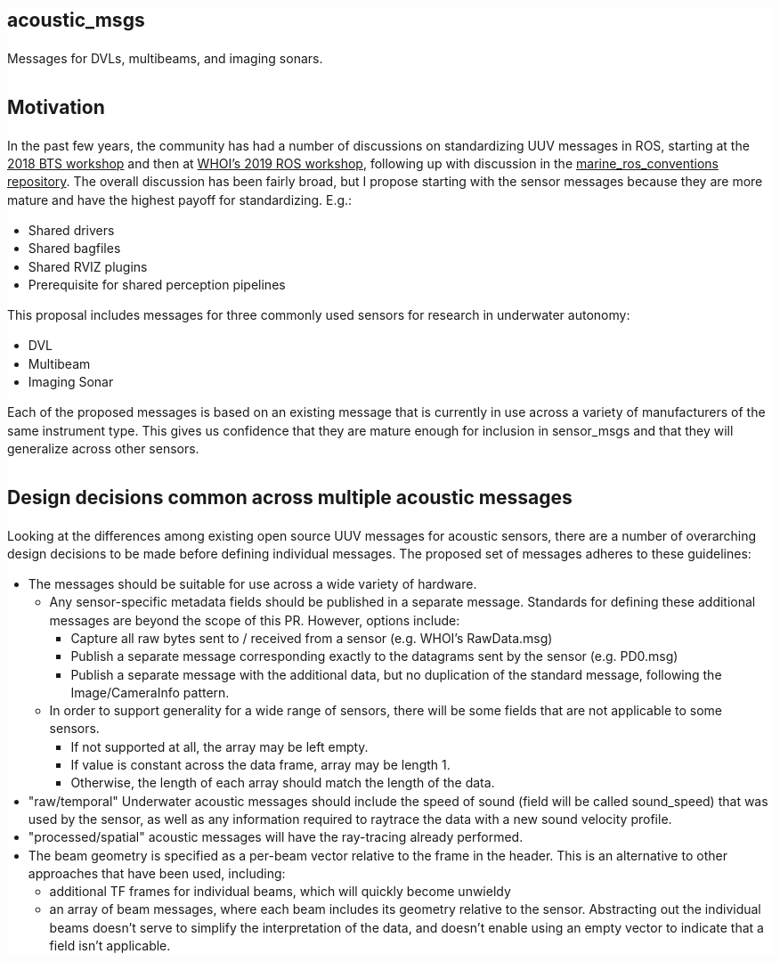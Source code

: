 ## acoustic_msgs

Messages for DVLs, multibeams, and imaging sonars.



## Motivation

In the past few years, the community has had a number of discussions on standardizing
UUV messages in ROS, starting at the [2018 BTS workshop](https://discourse.ros.org/t/bts-2018-workshop-adoption-of-conventions-in-the-underwater-ros-community/5389)
and then at [WHOI’s 2019 ROS workshop](https://www2.whoi.edu/staff/ckaiser/ros-workshop/),
following up with discussion in the [marine_ros_conventions repository](https://github.com/udgcirs/marine_ros_conventions_discussion).
The overall discussion has been fairly broad, but I propose starting with the sensor
messages because they are more mature and have the highest payoff for standardizing. E.g.:
* Shared drivers
* Shared bagfiles
* Shared RVIZ plugins
* Prerequisite for shared perception pipelines

This proposal includes messages for three commonly used sensors for research in underwater autonomy:
* DVL
* Multibeam
* Imaging Sonar

Each of the proposed messages is based on an existing
message that is currently in use across a variety of manufacturers of the
same instrument type. This gives us confidence that they are mature enough
for inclusion in sensor_msgs and that they will generalize across other sensors.

## Design decisions common across multiple acoustic messages

Looking at the differences among existing open source UUV messages for
acoustic sensors, there are a number of overarching design decisions to be
made before defining individual messages. The proposed set of messages
adheres to these guidelines:

* The messages should be suitable for use across a wide variety of hardware.
  - Any sensor-specific metadata fields should be published in a separate message.
    Standards for defining these additional messages are beyond the scope of this PR.
    However, options include:
    * Capture all raw bytes sent to / received from a sensor (e.g. WHOI’s RawData.msg)
    * Publish a separate message corresponding exactly to the datagrams
      sent by the sensor (e.g. PD0.msg)
    * Publish a separate message with the additional data, but no duplication
      of the standard message, following the Image/CameraInfo pattern.
  - In order to support generality for a wide range of sensors, there will be some
    fields that are not applicable to some sensors.
    * If not supported at all, the array may be left empty.
    * If value is constant across the data frame, array may be length 1.
    * Otherwise, the length of each array should match the length of the data.
* "raw/temporal" Underwater acoustic messages should include the speed of sound
  (field will be called sound_speed) that was used by the sensor, as well as any
  information required to raytrace the data with a new sound velocity profile.
* "processed/spatial" acoustic messages will have the ray-tracing already performed.
* The beam geometry is specified as a per-beam vector relative to the frame in
  the header. This is an alternative to other approaches that have been used, including:
  * additional TF frames for individual beams, which will quickly become unwieldy
  * an array of beam messages, where each beam includes its geometry relative
    to the sensor. Abstracting out the individual beams doesn’t serve to simplify
    the interpretation of the data, and doesn’t enable using an empty vector to
    indicate that a field isn’t applicable.